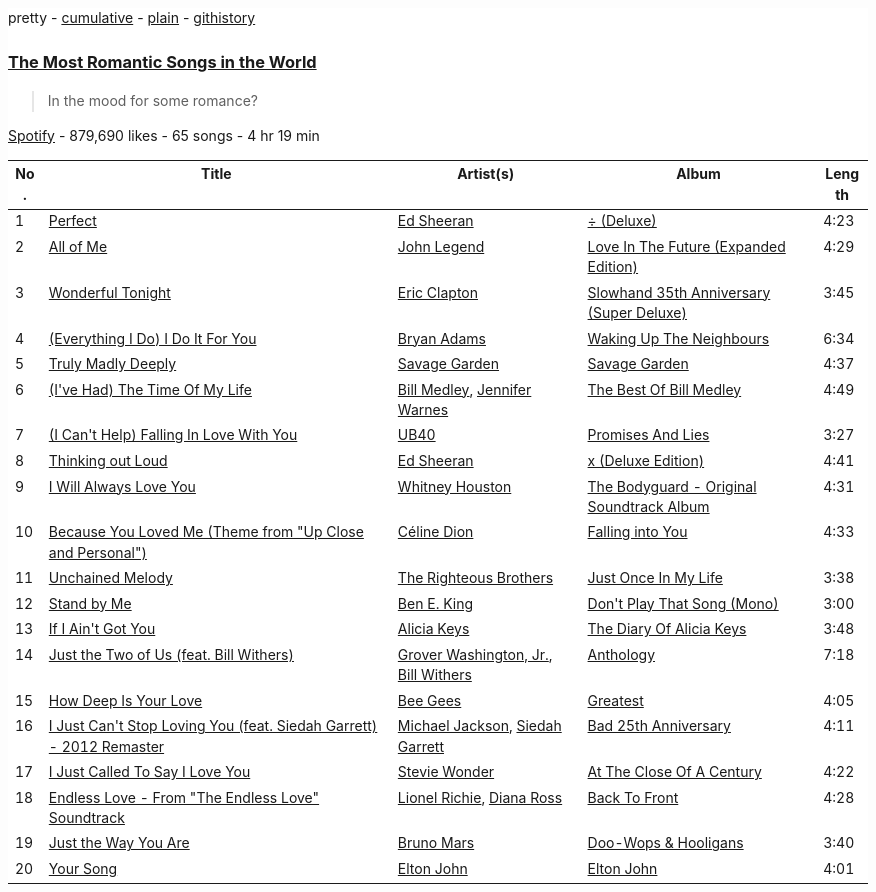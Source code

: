 pretty - [cumulative](/playlists/cumulative/37i9dQZF1DWXb9I5xoXLjp.md) - [plain](/playlists/plain/37i9dQZF1DWXb9I5xoXLjp) - [githistory](https://github.githistory.xyz/mackorone/spotify-playlist-archive/blob/main/playlists/plain/37i9dQZF1DWXb9I5xoXLjp)

### [The Most Romantic Songs in the World](https://open.spotify.com/playlist/37i9dQZF1DWXb9I5xoXLjp)

> In the mood for some romance?

[Spotify](https://open.spotify.com/user/spotify) - 879,690 likes - 65 songs - 4 hr 19 min

| No. | Title | Artist(s) | Album | Length |
|---|---|---|---|---|
| 1 | [Perfect](https://open.spotify.com/track/0tgVpDi06FyKpA1z0VMD4v) | [Ed Sheeran](https://open.spotify.com/artist/6eUKZXaKkcviH0Ku9w2n3V) | [÷ \(Deluxe\)](https://open.spotify.com/album/3T4tUhGYeRNVUGevb0wThu) | 4:23 |
| 2 | [All of Me](https://open.spotify.com/track/3U4isOIWM3VvDubwSI3y7a) | [John Legend](https://open.spotify.com/artist/5y2Xq6xcjJb2jVM54GHK3t) | [Love In The Future \(Expanded Edition\)](https://open.spotify.com/album/4OTAx9un4e6NfoHuVRiOrC) | 4:29 |
| 3 | [Wonderful Tonight](https://open.spotify.com/track/6zC0mpGYwbNTpk9SKwh08f) | [Eric Clapton](https://open.spotify.com/artist/6PAt558ZEZl0DmdXlnjMgD) | [Slowhand 35th Anniversary \(Super Deluxe\)](https://open.spotify.com/album/5MAL7e4EnKXW1hFg6NbFqP) | 3:45 |
| 4 | [\(Everything I Do\) I Do It For You](https://open.spotify.com/track/6eBK3edMW7bEzecF1eCezc) | [Bryan Adams](https://open.spotify.com/artist/3Z02hBLubJxuFJfhacLSDc) | [Waking Up The Neighbours](https://open.spotify.com/album/061uAXmheZOILmf2rr3tTn) | 6:34 |
| 5 | [Truly Madly Deeply](https://open.spotify.com/track/013AWvizllIUEC2FOBzOnh) | [Savage Garden](https://open.spotify.com/artist/3NRFinRTEqUCfaTTZmk8ek) | [Savage Garden](https://open.spotify.com/album/64peTvbTLBDeSBu0GsCRE4) | 4:37 |
| 6 | [\(I've Had\) The Time Of My Life](https://open.spotify.com/track/2JCTiiJQFWQNC0Zp8rsJRB) | [Bill Medley](https://open.spotify.com/artist/1XE70WwxhnrXNAJYQQ9ygx), [Jennifer Warnes](https://open.spotify.com/artist/1BwHztAQKypBuy5WBEdJnG) | [The Best Of Bill Medley](https://open.spotify.com/album/1O7j1wsOIpUZEVYkqAqZyr) | 4:49 |
| 7 | [\(I Can't Help\) Falling In Love With You](https://open.spotify.com/track/7ojJ4XvqBhBcteM0zjMebT) | [UB40](https://open.spotify.com/artist/69MEO1AADKg1IZrq2XLzo5) | [Promises And Lies](https://open.spotify.com/album/0B0RuH2PSWoEkIvi75xY5d) | 3:27 |
| 8 | [Thinking out Loud](https://open.spotify.com/track/34gCuhDGsG4bRPIf9bb02f) | [Ed Sheeran](https://open.spotify.com/artist/6eUKZXaKkcviH0Ku9w2n3V) | [x \(Deluxe Edition\)](https://open.spotify.com/album/1xn54DMo2qIqBuMqHtUsFd) | 4:41 |
| 9 | [I Will Always Love You](https://open.spotify.com/track/4eHbdreAnSOrDDsFfc4Fpm) | [Whitney Houston](https://open.spotify.com/artist/6XpaIBNiVzIetEPCWDvAFP) | [The Bodyguard \- Original Soundtrack Album](https://open.spotify.com/album/7JVJlkNNobS0GSoy4tCS96) | 4:31 |
| 10 | [Because You Loved Me \(Theme from "Up Close and Personal"\)](https://open.spotify.com/track/28UMiBhn383n9S7GL4tsxD) | [Céline Dion](https://open.spotify.com/artist/4S9EykWXhStSc15wEx8QFK) | [Falling into You](https://open.spotify.com/album/2vk0n8aeQSO74VtQBbNDPR) | 4:33 |
| 11 | [Unchained Melody](https://open.spotify.com/track/2qhASBzpbFhPRtrnZ5lLnz) | [The Righteous Brothers](https://open.spotify.com/artist/4b0WsB47XCa9F83BmwQ7WX) | [Just Once In My Life](https://open.spotify.com/album/0oeMysdC6eeivvWbvQ9JNm) | 3:38 |
| 12 | [Stand by Me](https://open.spotify.com/track/3SdTKo2uVsxFblQjpScoHy) | [Ben E\. King](https://open.spotify.com/artist/3plJVWt88EqjvtuB4ZDRV3) | [Don't Play That Song \(Mono\)](https://open.spotify.com/album/18Fj7coTfyMi7mEPXIweN7) | 3:00 |
| 13 | [If I Ain't Got You](https://open.spotify.com/track/3XVBdLihbNbxUwZosxcGuJ) | [Alicia Keys](https://open.spotify.com/artist/3DiDSECUqqY1AuBP8qtaIa) | [The Diary Of Alicia Keys](https://open.spotify.com/album/6TqRKHLjDu5QZuC8u5Woij) | 3:48 |
| 14 | [Just the Two of Us \(feat\. Bill Withers\)](https://open.spotify.com/track/1ko2lVN0vKGUl9zrU0qSlT) | [Grover Washington, Jr.](https://open.spotify.com/artist/05YVYeV4HxYp5rrWalvuE1), [Bill Withers](https://open.spotify.com/artist/1ThoqLcyIYvZn7iWbj8fsj) | [Anthology](https://open.spotify.com/album/1lKYaRbV0AayVPss9i4oOp) | 7:18 |
| 15 | [How Deep Is Your Love](https://open.spotify.com/track/2JoZzpdeP2G6Csfdq5aLXP) | [Bee Gees](https://open.spotify.com/artist/1LZEQNv7sE11VDY3SdxQeN) | [Greatest](https://open.spotify.com/album/5YHZaCxCuuK81h4Fimb9rT) | 4:05 |
| 16 | [I Just Can't Stop Loving You \(feat\. Siedah Garrett\) \- 2012 Remaster](https://open.spotify.com/track/2fytePz8UsbUr8n33QBEcm) | [Michael Jackson](https://open.spotify.com/artist/3fMbdgg4jU18AjLCKBhRSm), [Siedah Garrett](https://open.spotify.com/artist/7EVlecngyrLHfQUqFMpwkT) | [Bad 25th Anniversary](https://open.spotify.com/album/24TAupSNVWSAHL0R7n71vm) | 4:11 |
| 17 | [I Just Called To Say I Love You](https://open.spotify.com/track/6RNDeRnWsRMjPdNVgupZCs) | [Stevie Wonder](https://open.spotify.com/artist/7guDJrEfX3qb6FEbdPA5qi) | [At The Close Of A Century](https://open.spotify.com/album/04giHQ9zptJUHUvtIyxL9Z) | 4:22 |
| 18 | [Endless Love \- From "The Endless Love" Soundtrack](https://open.spotify.com/track/0rt0dZ11FVsvprbarag5tk) | [Lionel Richie](https://open.spotify.com/artist/3gMaNLQm7D9MornNILzdSl), [Diana Ross](https://open.spotify.com/artist/3MdG05syQeRYPPcClLaUGl) | [Back To Front](https://open.spotify.com/album/3oCmLDbxXc1SDZIkwGo0x5) | 4:28 |
| 19 | [Just the Way You Are](https://open.spotify.com/track/7BqBn9nzAq8spo5e7cZ0dJ) | [Bruno Mars](https://open.spotify.com/artist/0du5cEVh5yTK9QJze8zA0C) | [Doo\-Wops & Hooligans](https://open.spotify.com/album/1uyf3l2d4XYwiEqAb7t7fX) | 3:40 |
| 20 | [Your Song](https://open.spotify.com/track/38zsOOcu31XbbYj9BIPUF1) | [Elton John](https://open.spotify.com/artist/3PhoLpVuITZKcymswpck5b) | [Elton John](https://open.spotify.com/album/69P9Ro0W286yLFgYwrGVN0) | 4:01 |